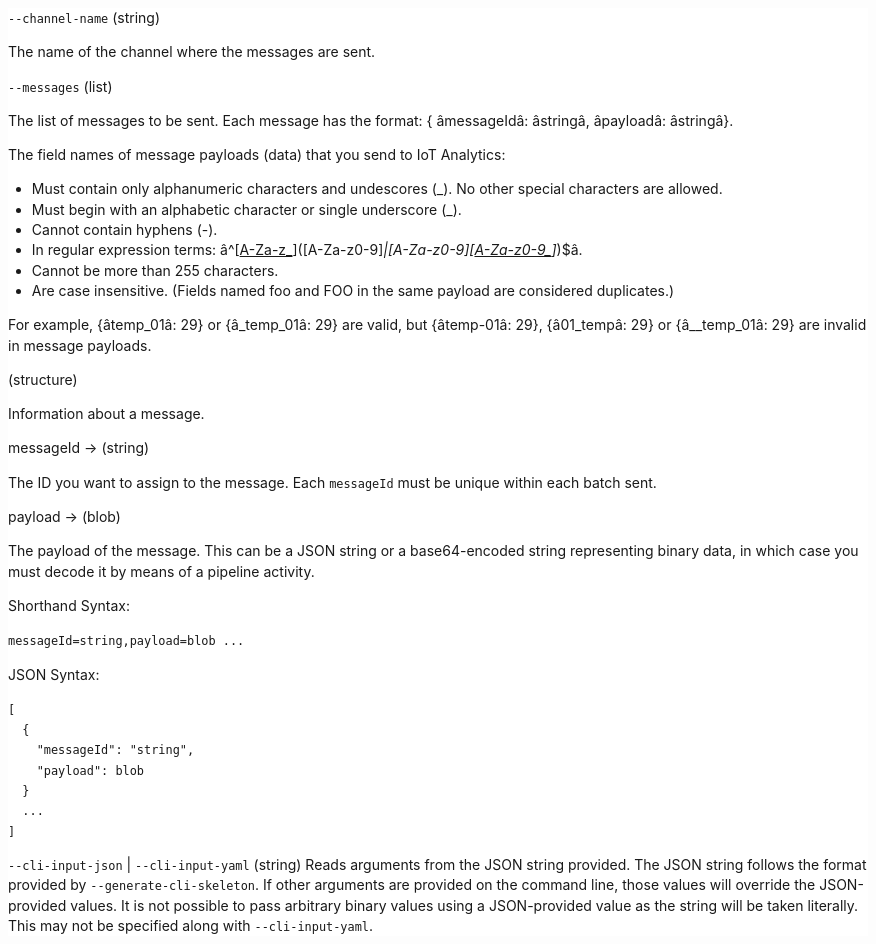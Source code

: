 `--channel-name` (string)

The name of the channel where the messages are sent.

`--messages` (list)

The list of messages to be sent. Each message has the format: { âmessageIdâ: âstringâ, âpayloadâ: âstringâ}.

The field names of message payloads (data) that you send to IoT Analytics:

- Must contain only alphanumeric characters and undescores (_). No other special characters are allowed.
- Must begin with an alphabetic character or single underscore (_).
- Cannot contain hyphens (-).
- In regular expression terms: â^[[A-Za-z_](https://awscli.amazonaws.com/v2/documentation/api/latest/reference/iotanalytics/batch-put-message.html#id1)]([A-Za-z0-9]*|[A-Za-z0-9][[A-Za-z0-9_](https://awscli.amazonaws.com/v2/documentation/api/latest/reference/iotanalytics/batch-put-message.html#id3)]*)$â.
- Cannot be more than 255 characters.
- Are case insensitive. (Fields named foo and FOO in the same payload are considered duplicates.)

For example, {âtemp_01â: 29} or {â_temp_01â: 29} are valid, but {âtemp-01â: 29}, {â01_tempâ: 29} or {â__temp_01â: 29} are invalid in message payloads.

(structure)

Information about a message.

messageId -> (string)

The ID you want to assign to the message. Each `messageId` must be unique within each batch sent.

payload -> (blob)

The payload of the message. This can be a JSON string or a base64-encoded string representing binary data, in which case you must decode it by means of a pipeline activity.

Shorthand Syntax:

```
messageId=string,payload=blob ...
```

JSON Syntax:

```
[
  {
    "messageId": "string",
    "payload": blob
  }
  ...
]
```

`--cli-input-json` | `--cli-input-yaml` (string)
Reads arguments from the JSON string provided. The JSON string follows the format provided by `--generate-cli-skeleton`. If other arguments are provided on the command line, those values will override the JSON-provided values. It is not possible to pass arbitrary binary values using a JSON-provided value as the string will be taken literally. This may not be specified along with `--cli-input-yaml`.
